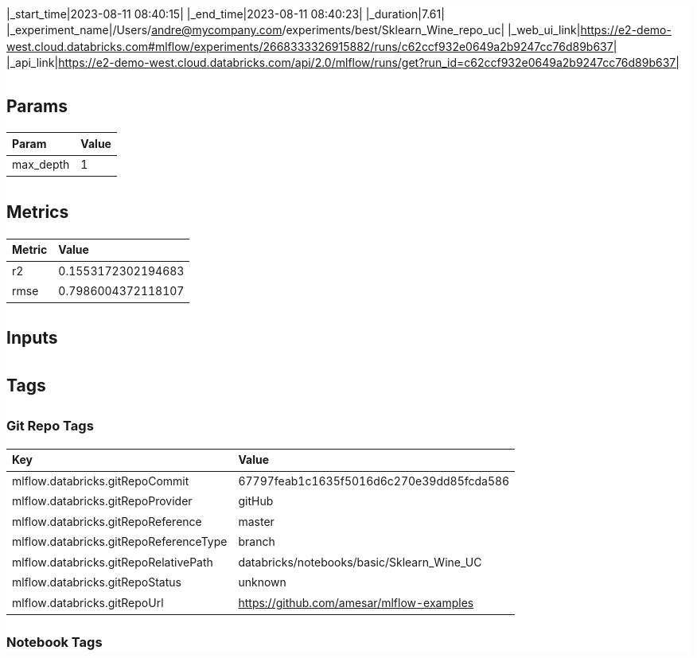 |_start_time|2023-08-11 08:40:15|
|_end_time|2023-08-11 08:40:23|
|_duration|7.61|
|_experiment_name|/Users/andre@mycompany.com/experiments/best/Sklearn_Wine_repo_uc|
|_web_ui_link|https://e2-demo-west.cloud.databricks.com#mlflow/experiments/2668333326915882/runs/c62ccf932e0649a2b9247cc76d89b637|
|_api_link|https://e2-demo-west.cloud.databricks.com/api/2.0/mlflow/runs/get?run_id=c62ccf932e0649a2b9247cc76d89b637|

## Params
  

|Param|Value|
| :--- | :--- |
|max_depth|1|

## Metrics
  

|Metric|Value|
| :--- | :--- |
|r2|0.1553172302194683|
|rmse|0.7986004372118107|

## Inputs

## Tags

### Git Repo Tags
  

|Key|Value|
| :--- | :--- |
|mlflow.databricks.gitRepoCommit|67797feab1c1635f5016d6c270e39dd85fcda586|
|mlflow.databricks.gitRepoProvider|gitHub|
|mlflow.databricks.gitRepoReference|master|
|mlflow.databricks.gitRepoReferenceType|branch|
|mlflow.databricks.gitRepoRelativePath|databricks/notebooks/basic/Sklearn_Wine_UC|
|mlflow.databricks.gitRepoStatus|unknown|
|mlflow.databricks.gitRepoUrl|https://github.com/amesar/mlflow-examples|

### Notebook Tags
  